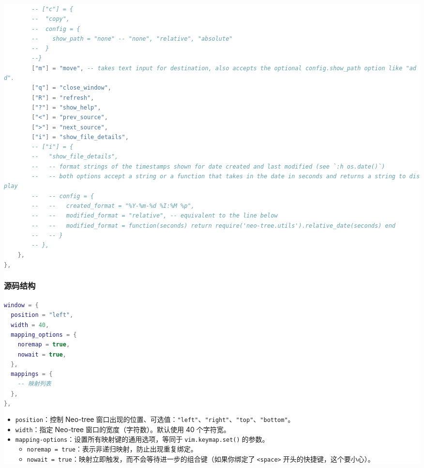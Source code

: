```lua
        -- ["c"] = {
        --  "copy",
        --  config = {
        --    show_path = "none" -- "none", "relative", "absolute"
        --  }
        --}
        ["m"] = "move", -- takes text input for destination, also accepts the optional config.show_path option like "add".
        ["q"] = "close_window",
        ["R"] = "refresh",
        ["?"] = "show_help",
        ["<"] = "prev_source",
        [">"] = "next_source",
        ["i"] = "show_file_details",
        -- ["i"] = {
        --   "show_file_details",
        --   -- format strings of the timestamps shown for date created and last modified (see `:h os.date()`)
        --   -- both options accept a string or a function that takes in the date in seconds and returns a string to display
        --   -- config = {
        --   --   created_format = "%Y-%m-%d %I:%M %p",
        --   --   modified_format = "relative", -- equivalent to the line below
        --   --   modified_format = function(seconds) return require('neo-tree.utils').relative_date(seconds) end
        --   -- }
        -- },
    },
},
```

### 源码结构

```lua
window = {
  position = "left",
  width = 40,
  mapping_options = {
    noremap = true,
    nowait = true,
  },
  mappings = {
    -- 映射列表
  },
},
```

* `position`：控制 Neo-tree 窗口出现的位置、可选值：`"left"`、`"right"`、`"top"`、`"bottom"`。
* `width`：指定 Neo-tree 窗口的宽度（字符数）。默认使用 40 个字符宽。
* `mapping-options`：设置所有映射键的通用选项，等同于 `vim.keymap.set()` 的参数。
  * `noremap = true`：表示非递归映射，防止出现重复绑定。
  * `nowait = true`：映射立即触发，而不会等待进一步的组合键（如果你绑定了 `<space>` 开头的快捷键，这个要小心）。
